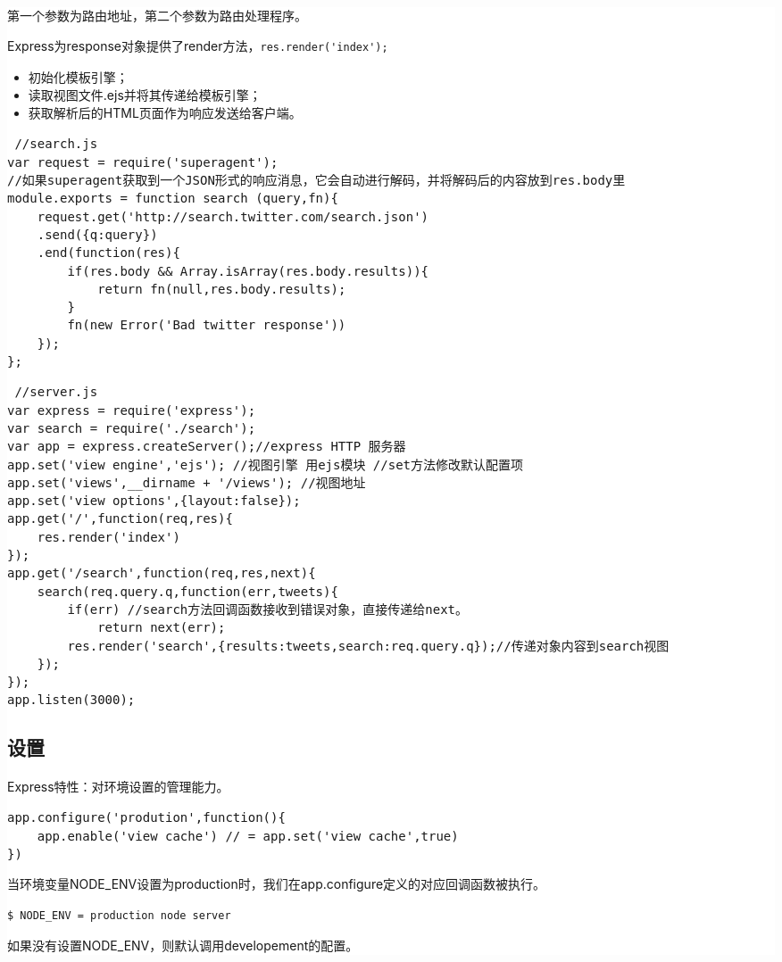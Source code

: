 第一个参数为路由地址，第二个参数为路由处理程序。

Express为response对象提供了render方法，`res.render('index');`

* 初始化模板引擎；
* 读取视图文件.ejs并将其传递给模板引擎；
* 获取解析后的HTML页面作为响应发送给客户端。

<pre> //search.js
var request = require('superagent');
//如果superagent获取到一个JSON形式的响应消息，它会自动进行解码，并将解码后的内容放到res.body里
module.exports = function search (query,fn){
	request.get('http://search.twitter.com/search.json')
	.send({q:query})
	.end(function(res){
		if(res.body && Array.isArray(res.body.results)){
			return fn(null,res.body.results);
		}
		fn(new Error('Bad twitter response'))
	});
};</pre>

<pre> //server.js
var express = require('express');
var search = require('./search');
var app = express.createServer();//express HTTP 服务器
app.set('view engine','ejs'); //视图引擎 用ejs模块 //set方法修改默认配置项
app.set('views',__dirname + '/views'); //视图地址
app.set('view options',{layout:false}); 
app.get('/',function(req,res){
	res.render('index')
});
app.get('/search',function(req,res,next){
	search(req.query.q,function(err,tweets){
		if(err) //search方法回调函数接收到错误对象，直接传递给next。
			return next(err);
		res.render('search',{results:tweets,search:req.query.q});//传递对象内容到search视图
	});
});
app.listen(3000);</pre>

设置
--------------------
Express特性：对环境设置的管理能力。

<pre>app.configure('prodution',function(){
	app.enable('view cache') // = app.set('view cache',true)
})</pre>

当环境变量NODE_ENV设置为production时，我们在app.configure定义的对应回调函数被执行。

`$ NODE_ENV = production node server`

如果没有设置NODE_ENV，则默认调用developement的配置。

